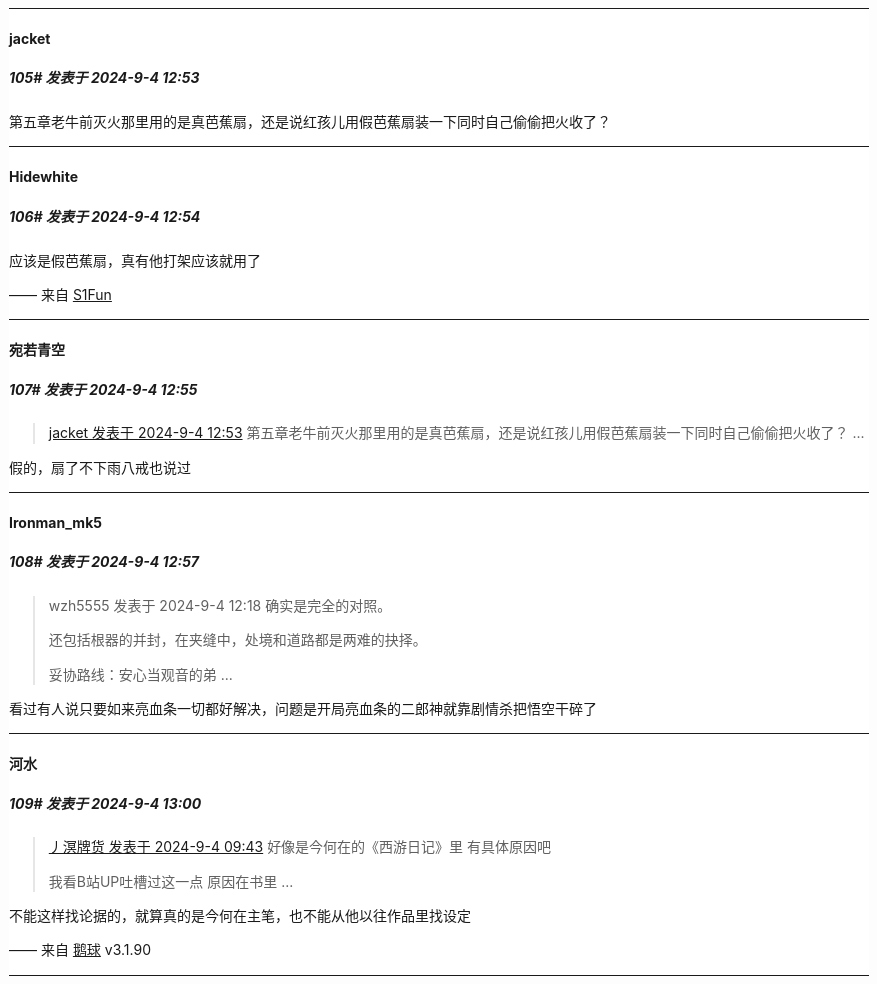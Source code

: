 
*****

####  jacket  
##### 105#       发表于 2024-9-4 12:53

第五章老牛前灭火那里用的是真芭蕉扇，还是说红孩儿用假芭蕉扇装一下同时自己偷偷把火收了？

*****

####  Hidewhite  
##### 106#       发表于 2024-9-4 12:54

应该是假芭蕉扇，真有他打架应该就用了

—— 来自 [S1Fun](https://s1fun.koalcat.com)

*****

####  宛若青空  
##### 107#       发表于 2024-9-4 12:55

<blockquote><a href="httphttps://bbs.saraba1st.com/2b/forum.php?mod=redirect&amp;goto=findpost&amp;pid=66108391&amp;ptid=2197887" target="_blank">jacket 发表于 2024-9-4 12:53</a>
第五章老牛前灭火那里用的是真芭蕉扇，还是说红孩儿用假芭蕉扇装一下同时自己偷偷把火收了？ ...</blockquote>
假的，扇了不下雨八戒也说过


*****

####  Ironman_mk5  
##### 108#       发表于 2024-9-4 12:57

<blockquote>wzh5555 发表于 2024-9-4 12:18
确实是完全的对照。

还包括根器的并封，在夹缝中，处境和道路都是两难的抉择。

妥协路线：安心当观音的弟 ...</blockquote>
看过有人说只要如来亮血条一切都好解决，问题是开局亮血条的二郎神就靠剧情杀把悟空干碎了

*****

####  河水  
##### 109#       发表于 2024-9-4 13:00

<blockquote><a href="httphttps://bbs.saraba1st.com/2b/forum.php?mod=redirect&amp;goto=findpost&amp;pid=66106315&amp;ptid=2197887" target="_blank">丿溟牌货 发表于 2024-9-4 09:43</a>
好像是今何在的《西游日记》里 有具体原因吧 

我看B站UP吐槽过这一点 原因在书里 ...</blockquote>
不能这样找论据的，就算真的是今何在主笔，也不能从他以往作品里找设定

—— 来自 [鹅球](https://www.pgyer.com/GcUxKd4w) v3.1.90


*****
